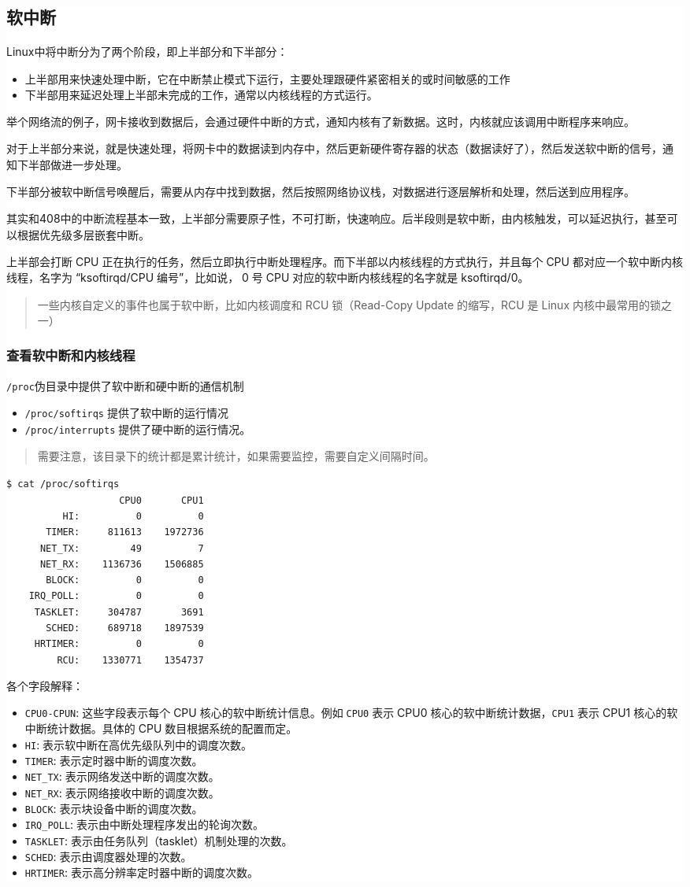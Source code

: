 ## 软中断

Linux中将中断分为了两个阶段，即上半部分和下半部分：

+ 上半部用来快速处理中断，它在中断禁止模式下运行，主要处理跟硬件紧密相关的或时间敏感的工作
+ 下半部用来延迟处理上半部未完成的工作，通常以内核线程的方式运行。

举个网络流的例子，网卡接收到数据后，会通过硬件中断的方式，通知内核有了新数据。这时，内核就应该调用中断程序来响应。

对于上半部分来说，就是快速处理，将网卡中的数据读到内存中，然后更新硬件寄存器的状态（数据读好了），然后发送软中断的信号，通知下半部做进一步处理。

下半部分被软中断信号唤醒后，需要从内存中找到数据，然后按照网络协议栈，对数据进行逐层解析和处理，然后送到应用程序。

其实和408中的中断流程基本一致，上半部分需要原子性，不可打断，快速响应。后半段则是软中断，由内核触发，可以延迟执行，甚至可以根据优先级多层嵌套中断。

上半部会打断 CPU 正在执行的任务，然后立即执行中断处理程序。而下半部以内核线程的方式执行，并且每个 CPU 都对应一个软中断内核线程，名字为 “ksoftirqd/CPU 编号”，比如说， 0 号 CPU 对应的软中断内核线程的名字就是 ksoftirqd/0。

> 一些内核自定义的事件也属于软中断，比如内核调度和 RCU 锁（Read-Copy Update 的缩写，RCU 是 Linux 内核中最常用的锁之一）

### 查看软中断和内核线程

`/proc`伪目录中提供了软中断和硬中断的通信机制

+ `/proc/softirqs` 提供了软中断的运行情况
+ `/proc/interrupts` 提供了硬中断的运行情况。

> 需要注意，该目录下的统计都是累计统计，如果需要监控，需要自定义间隔时间。

```bash
$ cat /proc/softirqs
                    CPU0       CPU1
          HI:          0          0
       TIMER:     811613    1972736
      NET_TX:         49          7
      NET_RX:    1136736    1506885
       BLOCK:          0          0
    IRQ_POLL:          0          0
     TASKLET:     304787       3691
       SCHED:     689718    1897539
     HRTIMER:          0          0
         RCU:    1330771    1354737
```

各个字段解释：

+ `CPU0-CPUN`: 这些字段表示每个 CPU 核心的软中断统计信息。例如 `CPU0` 表示 CPU0 核心的软中断统计数据，`CPU1` 表示 CPU1 核心的软中断统计数据。具体的 CPU 数目根据系统的配置而定。
+ `HI`: 表示软中断在高优先级队列中的调度次数。
+ `TIMER`: 表示定时器中断的调度次数。
+ `NET_TX`: 表示网络发送中断的调度次数。
+ `NET_RX`: 表示网络接收中断的调度次数。
+ `BLOCK`: 表示块设备中断的调度次数。
+ `IRQ_POLL`: 表示由中断处理程序发出的轮询次数。
+ `TASKLET`: 表示由任务队列（tasklet）机制处理的次数。
+ `SCHED`: 表示由调度器处理的次数。
+ `HRTIMER`: 表示高分辨率定时器中断的调度次数。
